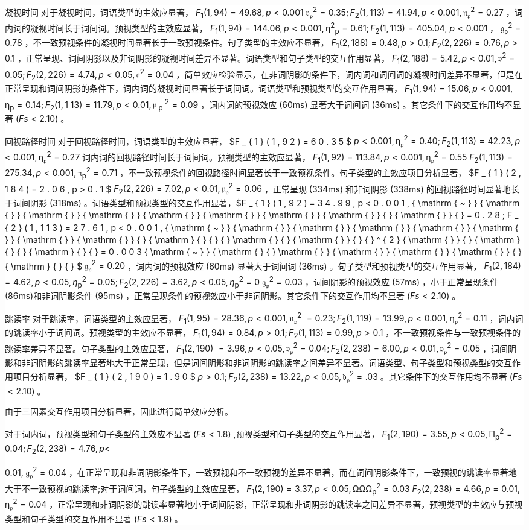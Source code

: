 凝视时间 对于凝视时间，词语类型的主效应显著， $F _ { 1 } ( 1 , 9 4 ) = 4 9 . 6 8 , p < 0 . 0 0 1$ $\mathfrak { v } _ { \mathfrak { p } } ^ { 2 } = 0 . 3 5 ; F _ { 2 } ( 1 , 1 1 3 ) = 4 1 . 9 4 , p < 0 . 0 0 1 , \mathfrak { n } _ { \mathfrak { p } } ^ { 2 } = 0 . 2 7$ ，词内词的凝视时间长于词间词。预视类型的主效应显著， $F _ { 1 } ( 1 , 9 4 ) = 1 4 4 . 0 6 , p < 0 . 0 0 1 , \mathsf { \eta ^ { 2 } } \mathsf { _ p } = 0 . 6 1 ; F _ { 2 } ( 1 , 1 1 3 ) = 4 0 5 . 0 4 ,$ $p < 0 . 0 0 1$ ， ${ \mathfrak { g } } _ { \mathtt { p } } ^ { 2 } = 0 . 7 8$ ，不一致预视条件的凝视时间显著长于一致预视条件。句子类型的主效应不显著， $F _ { 1 } ( 2 , 1 8 8 ) = 0 . 4 8 , p > 0 . 1 ; F _ { 2 } ( 2 , 2 2 6 ) = 0 . 7 6 , p > 0 . 1$ ，正常呈现、词间阴影以及非词阴影的凝视时间差异不显著。词语类型和句子类型的交互作用显著， $F _ { 1 } ( 2 , 1 8 8 ) = 5 . 4 2 , p < 0 . 0 1 , { \mathfrak { p } } ^ { 2 } = 0 . 0 5 ; F _ { 2 } ( 2 , 2 2 6 ) = 4 . 7 4 , p < 0 . 0 5 , { \mathfrak { q } } ^ { 2 } = 0 . 0 4$ ，简单效应检验显示，在非词阴影的条件下，词内词和词间词的凝视时间差异不显著，但是在正常呈现和词间阴影的条件下，词内词的凝视时间显著长于词间词。词语类型和预视类型的交互作用显著， $F _ { 1 } ( 1 , 9 4 ) = 1 5 . 0 6 , p < 0 . 0 0 1 , \mathsf { \eta } \mathsf { { _ { p } } } = 0 . 1 4 ; F _ { 2 } ( 1 , 1$ 13)$= 1 1 . 7 9 , p < 0 . 0 1 , \mathfrak { p } _ { \mathrm { ~ p ~ } } ^ { 2 } = 0 . 0 9$ ，词内词的预视效应 $( 6 0 \mathrm { m s } )$ 显著大于词间词 $( 3 6 \mathrm { m s } )$ 。其它条件下的交互作用均不显著 $( F s < 2 . 1 0 )$ 。

回视路径时间 对于回视路径时间，词语类型的主效应显著， $F _ { 1 } ( 1 , 9 2 ) = 6 0 . 3 5 \$ $p < 0 . 0 0 1 , \mathfrak { \eta } _ { \mathfrak { p } } ^ { 2 } = 0 . 4 0 ; F _ { 2 } ( 1 , 1 1 3 ) = 4 2 . 2 3 , p < 0 . 0 0 1 , \mathfrak { \eta } _ { \mathfrak { p } } ^ { 2 } = 0 . 2 7$ 词内词的回视路径时间长于词间词。预视类型的主效应显著， $F _ { 1 } ( 1 , 9 2 ) = 1 1 3 . 8 4 , p < 0 . 0 0 1 , \mathfrak { \eta } _ { \mathfrak { p } } ^ { 2 } = 0 . 5 5$ $F _ { 2 } ( 1 , 1 1 3 ) = 2 7 5 . 3 4 , p < 0 . 0 0 1 , \mathfrak { n } _ { \mathrm { p } } ^ { 2 } = 0 . 7 1$ ，不一致预视条件的回视路径时间显著长于一致预视条件。句子类型的主效应项目分析显著， $F _ { 1 } ( 2 , 1 8 4 ) = 2 . 0 6 , p > 0 . 1 \$ $F _ { 2 } ( 2 , 2 2 6 ) = 7 . 0 2 , p < 0 . 0 1 , \mathfrak { p } _ { \mathfrak { p } } ^ { 2 } = 0 . 0 6$ ，正常呈现 $( 3 3 4 \mathrm { m s } )$ 和非词阴影 $( 3 3 8 \mathrm { m s } )$ 的回视路径时间显著地长于词间阴影 $( 3 1 8 \mathrm { m s } )$ 。词语类型和预视类型的交互作用显著，$F _ { 1 } ( 1 , 9 2 ) = 3 4 . 9 9 , p < 0 . 0 0 1 , { \mathrm { ~ } } { \mathrm { } } { \mathrm { } } { \mathrm { } } { \mathrm { } } { \mathrm { } } { \mathrm { } } { \mathrm { } } { } { \mathrm { } } { } = 0 . 2 8 ; F _ { 2 } ( 1 , 1 1 3 ) = 2 7 . 6 1 , p < 0 . 0 0 1 , { \mathrm { ~ } } { \mathrm { } } { \mathrm { } } { \mathrm { } } { \mathrm { } } { \mathrm { } } { \mathrm { } } { \mathrm { } } { } { \mathrm } { } { } { } \mathrm { } { }  { \mathrm { } } { } { } ^ { 2 } { \mathrm { } } { } { \mathrm } { } { } { \mathrm } { } { } = 0 . 0 0 3 { \mathrm { ~ } } { \mathrm { } { } \mathrm { } } { \mathrm { } } { \mathrm { } } { \mathrm { } } { } { \mathrm } { } { } $ ${ \mathfrak { g } } _ { \mathfrak { p } } ^ { 2 } = 0 . 2 0$ ，词内词的预视效应 $\left( 6 0 \mathrm { m s } \right)$ 显著大于词间词 $( 3 6 \mathrm { m s } )$ 。句子类型和预视类型的交互作用显著， $F _ { 1 } ( 2 , 1 8 4 ) = 4 . 6 2 , p < 0 . 0 5 , \eta _ { \mathrm { { p } } } ^ { 2 } = 0 . 0 5 ; { \mathit { F } } _ { 2 } ( 2 , 2 2 6 ) = 3 . 6 2 , p < 0 . 0 5 , \eta _ { \mathrm { { p } } } ^ { 2 } = 0$ ${ \mathfrak { g } } _ { \mathfrak { p } } ^ { 2 } = 0 . 0 3$ ，词间阴影的预视效应 $( 5 7 \mathrm { m s } )$ ，小于正常呈现条件(86ms)和非词阴影条件 $( 9 5 \mathrm { { m s } ) }$ ，正常呈现条件的预视效应小于非词阴影。其它条件下的交互作用均不显著 $( F s < 2 . 1 0 )$ 。

跳读率 对于跳读率，词语类型的主效应显著， $F _ { 1 } ( 1 , 9 5 ) = 2 8 . 3 6 , p < 0 . 0 0 1 , \mathfrak { n } _ { \mathfrak { p } } ^ { 2 }$ $= 0 . 2 3 ; F _ { 2 } ( 1 , 1 1 9 ) = 1 3 . 9 9 , p < 0 . 0 0 1 , \mathfrak { \eta } _ { \mathfrak { p } } ^ { 2 } = 0 . 1 1$ ，词内词的跳读率小于词间词。预视类型的主效应不显著， $F _ { 1 } ( 1 , 9 4 ) = 0 . 8 4 , p > 0 . 1 ; F _ { 2 } ( 1 , 1 1 3 ) = 0 . 9 9 , p > 0 . 1$ ，不一致预视条件与一致预视条件的跳读率差异不显著。句子类型的主效应显著， $F _ { 1 } ( 2 , 1 9 0 )$ $= 3 . 9 6 , p < 0 . 0 5 , \mathfrak { p } ^ { 2 } _ { \mathfrak { p } } = 0 . 0 4 ; F _ { 2 } ( 2 , 2 3 8 ) = 6 . 0 0 , p < 0 . 0 1 , \mathfrak { p } ^ { 2 } _ { \mathfrak { p } } = 0 . 0 5$ ，词间阴影和非词阴影的跳读率显著地大于正常呈现，但是词间阴影和非词阴影的跳读率之间差异不显著。词语类型、句子类型和预视类型的交互作用项目分析显著， $F _ { 1 } ( 2 , 1 9 0 ) = 1 . 9 0 \$ $p > 0 . 1 ; F _ { 2 } ( 2 , 2 3 8 ) = 1 3 . 2 2 , p < 0 . 0 5 , \mathfrak { d } _ { \mathfrak { p } } ^ { 2 } = . 0 3$ 。其它条件下的交互作用均不显著 $( F s$ $< 2 . 1 0 )$ 。

由于三因素交互作用项目分析显著，因此进行简单效应分析。

对于词内词，预视类型和句子类型的主效应不显著 $( F s < 1 . 8 )$ ,预视类型和句子类型的交互作用显著， $F _ { 1 } ( 2 , 1 9 0 ) = 3 . 5 5 , p < 0 . 0 5 , \mathsf { \Pi ^ { 2 } _ { p } } = 0 . 0 4 ; F _ { 2 } ( 2 , 2 3 8 ) = 4 . 7 6 , p <$

0.01, ${ \mathfrak { g } } _ { \mathfrak { p } } ^ { 2 } = 0 . 0 4$ ，在正常呈现和非词阴影条件下，一致预视和不一致预视的差异不显著，而在词间阴影条件下，一致预视的跳读率显著地大于不一致预视的跳读率;对于词间词，句子类型的主效应显著， $F _ { 1 } ( 2 , 1 9 0 ) = 3 . 3 7 , p < 0 . 0 5 , \mathsf { \Omega } \mathsf { \Omega } \mathsf { \Omega } _ { \mathsf { p } } ^ { 2 } = 0 . 0 3$ $F _ { 2 } ( 2 , 2 3 8 ) = 4 . 6 6 , p = 0 . 0 1 , \mathfrak { \eta } _ { \mathfrak { p } } ^ { 2 } = 0 . 0 4$ ，正常呈现和非词阴影的跳读率显著地小于词间阴影，正常呈现和非词阴影的跳读率之间差异不显著，预视类型的主效应与预视类型和句子类型的交互作用不显著 $( F s < 1 . 9 )$ 。
